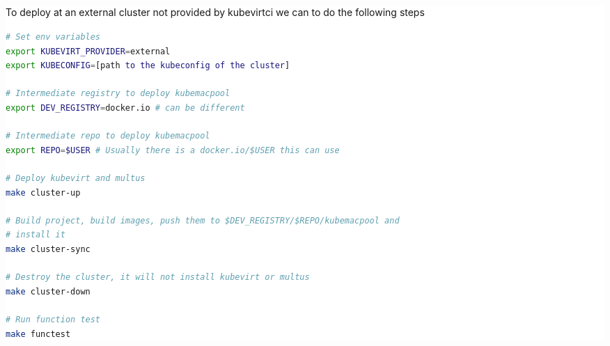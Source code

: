 To deploy at an external cluster not provided by kubevirtci we can to do
the following steps

```bash
# Set env variables
export KUBEVIRT_PROVIDER=external
export KUBECONFIG=[path to the kubeconfig of the cluster]

# Intermediate registry to deploy kubemacpool
export DEV_REGISTRY=docker.io # can be different

# Intermediate repo to deploy kubemacpool
export REPO=$USER # Usually there is a docker.io/$USER this can use

# Deploy kubevirt and multus
make cluster-up

# Build project, build images, push them to $DEV_REGISTRY/$REPO/kubemacpool and
# install it
make cluster-sync

# Destroy the cluster, it will not install kubevirt or multus
make cluster-down

# Run function test
make functest
```
